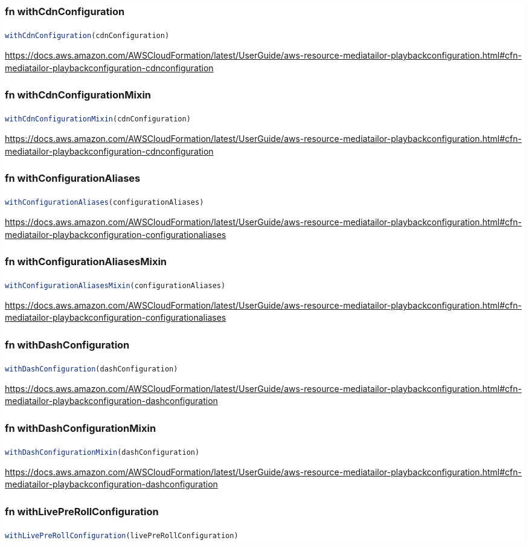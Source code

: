 ### fn withCdnConfiguration

```ts
withCdnConfiguration(cdnConfiguration)
```

https://docs.aws.amazon.com/AWSCloudFormation/latest/UserGuide/aws-resource-mediatailor-playbackconfiguration.html#cfn-mediatailor-playbackconfiguration-cdnconfiguration

### fn withCdnConfigurationMixin

```ts
withCdnConfigurationMixin(cdnConfiguration)
```

https://docs.aws.amazon.com/AWSCloudFormation/latest/UserGuide/aws-resource-mediatailor-playbackconfiguration.html#cfn-mediatailor-playbackconfiguration-cdnconfiguration

### fn withConfigurationAliases

```ts
withConfigurationAliases(configurationAliases)
```

https://docs.aws.amazon.com/AWSCloudFormation/latest/UserGuide/aws-resource-mediatailor-playbackconfiguration.html#cfn-mediatailor-playbackconfiguration-configurationaliases

### fn withConfigurationAliasesMixin

```ts
withConfigurationAliasesMixin(configurationAliases)
```

https://docs.aws.amazon.com/AWSCloudFormation/latest/UserGuide/aws-resource-mediatailor-playbackconfiguration.html#cfn-mediatailor-playbackconfiguration-configurationaliases

### fn withDashConfiguration

```ts
withDashConfiguration(dashConfiguration)
```

https://docs.aws.amazon.com/AWSCloudFormation/latest/UserGuide/aws-resource-mediatailor-playbackconfiguration.html#cfn-mediatailor-playbackconfiguration-dashconfiguration

### fn withDashConfigurationMixin

```ts
withDashConfigurationMixin(dashConfiguration)
```

https://docs.aws.amazon.com/AWSCloudFormation/latest/UserGuide/aws-resource-mediatailor-playbackconfiguration.html#cfn-mediatailor-playbackconfiguration-dashconfiguration

### fn withLivePreRollConfiguration

```ts
withLivePreRollConfiguration(livePreRollConfiguration)
```

